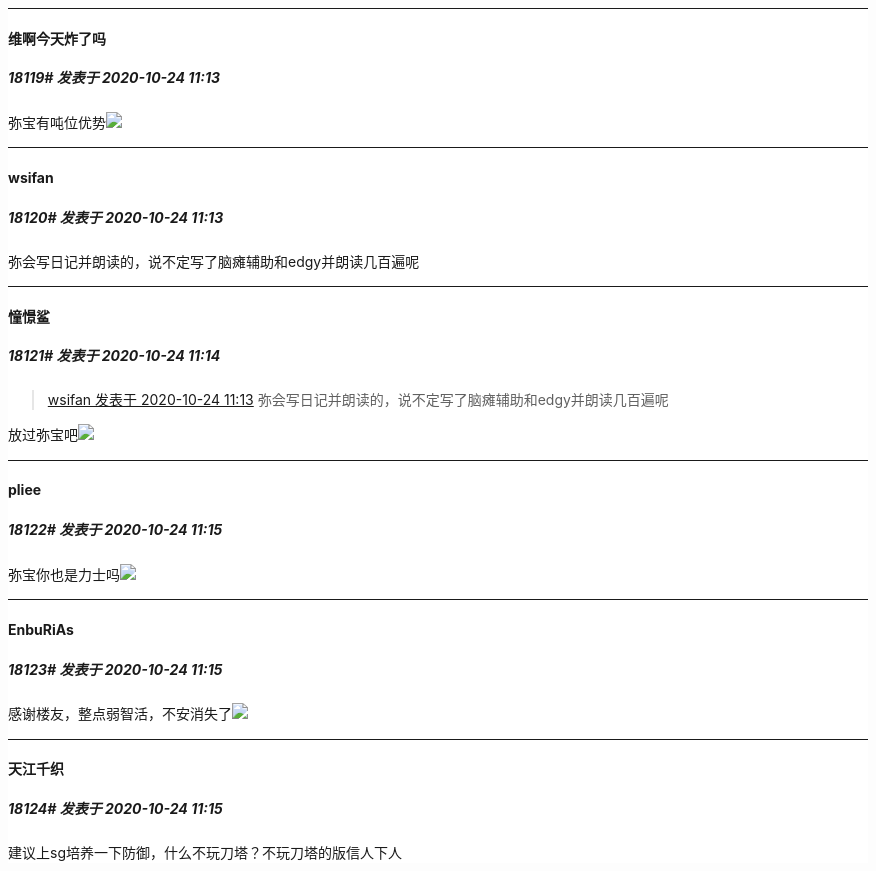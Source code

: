 
*****

####  维啊今天炸了吗  
##### 18119#       发表于 2020-10-24 11:13


弥宝有吨位优势<img src="https://static.saraba1st.com/image/smiley/face2017/067.png" referrerpolicy="no-referrer">


*****

####  wsifan  
##### 18120#       发表于 2020-10-24 11:13


弥会写日记并朗读的，说不定写了脑瘫辅助和edgy并朗读几百遍呢


*****

####  憧憬鲨  
##### 18121#       发表于 2020-10-24 11:14


<blockquote><a href="httphttps://bbs.saraba1st.com/2b/forum.php?mod=redirect&amp;goto=findpost&amp;pid=49150367&amp;ptid=1963398" target="_blank">wsifan 发表于 2020-10-24 11:13</a>
弥会写日记并朗读的，说不定写了脑瘫辅助和edgy并朗读几百遍呢</blockquote>
放过弥宝吧<img src="https://static.saraba1st.com/image/smiley/face2017/076.png" referrerpolicy="no-referrer">


*****

####  pliee  
##### 18122#       发表于 2020-10-24 11:15


弥宝你也是力士吗<img src="https://static.saraba1st.com/image/smiley/face2017/067.png" referrerpolicy="no-referrer">


*****

####  EnbuRiAs  
##### 18123#       发表于 2020-10-24 11:15


感谢楼友，整点弱智活，不安消失了<img src="https://static.saraba1st.com/image/smiley/face2017/066.png" referrerpolicy="no-referrer">


*****

####  天江千织  
##### 18124#       发表于 2020-10-24 11:15


建议上sg培养一下防御，什么不玩刀塔？不玩刀塔的版信人下人
